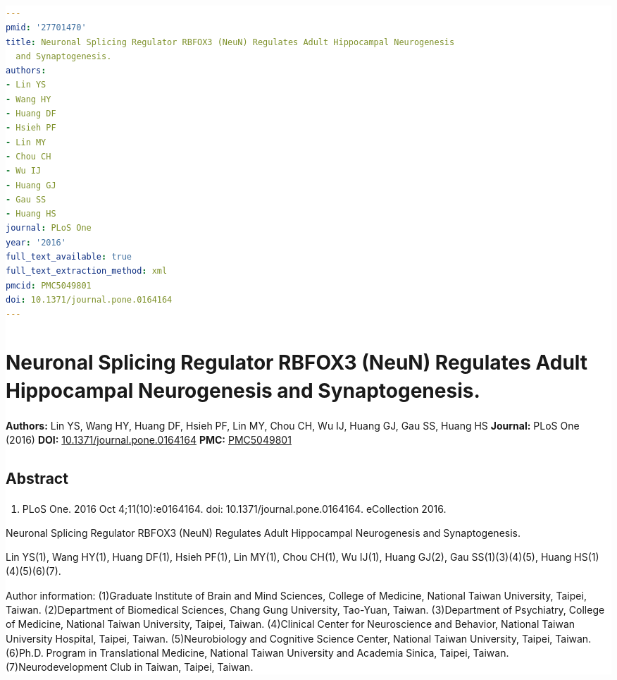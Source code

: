 ```yaml
---
pmid: '27701470'
title: Neuronal Splicing Regulator RBFOX3 (NeuN) Regulates Adult Hippocampal Neurogenesis
  and Synaptogenesis.
authors:
- Lin YS
- Wang HY
- Huang DF
- Hsieh PF
- Lin MY
- Chou CH
- Wu IJ
- Huang GJ
- Gau SS
- Huang HS
journal: PLoS One
year: '2016'
full_text_available: true
full_text_extraction_method: xml
pmcid: PMC5049801
doi: 10.1371/journal.pone.0164164
---
```


# Neuronal Splicing Regulator RBFOX3 (NeuN) Regulates Adult Hippocampal Neurogenesis and Synaptogenesis.
**Authors:** Lin YS, Wang HY, Huang DF, Hsieh PF, Lin MY, Chou CH, Wu IJ, Huang GJ, Gau SS, Huang HS
**Journal:** PLoS One (2016)
**DOI:** [10.1371/journal.pone.0164164](https://doi.org/10.1371/journal.pone.0164164)
**PMC:** [PMC5049801](https://www.ncbi.nlm.nih.gov/pmc/articles/PMC5049801/)

## Abstract

1. PLoS One. 2016 Oct 4;11(10):e0164164. doi: 10.1371/journal.pone.0164164. 
eCollection 2016.

Neuronal Splicing Regulator RBFOX3 (NeuN) Regulates Adult Hippocampal 
Neurogenesis and Synaptogenesis.

Lin YS(1), Wang HY(1), Huang DF(1), Hsieh PF(1), Lin MY(1), Chou CH(1), Wu 
IJ(1), Huang GJ(2), Gau SS(1)(3)(4)(5), Huang HS(1)(4)(5)(6)(7).

Author information:
(1)Graduate Institute of Brain and Mind Sciences, College of Medicine, National 
Taiwan University, Taipei, Taiwan.
(2)Department of Biomedical Sciences, Chang Gung University, Tao-Yuan, Taiwan.
(3)Department of Psychiatry, College of Medicine, National Taiwan University, 
Taipei, Taiwan.
(4)Clinical Center for Neuroscience and Behavior, National Taiwan University 
Hospital, Taipei, Taiwan.
(5)Neurobiology and Cognitive Science Center, National Taiwan University, 
Taipei, Taiwan.
(6)Ph.D. Program in Translational Medicine, National Taiwan University and 
Academia Sinica, Taipei, Taiwan.
(7)Neurodevelopment Club in Taiwan, Taipei, Taiwan.
